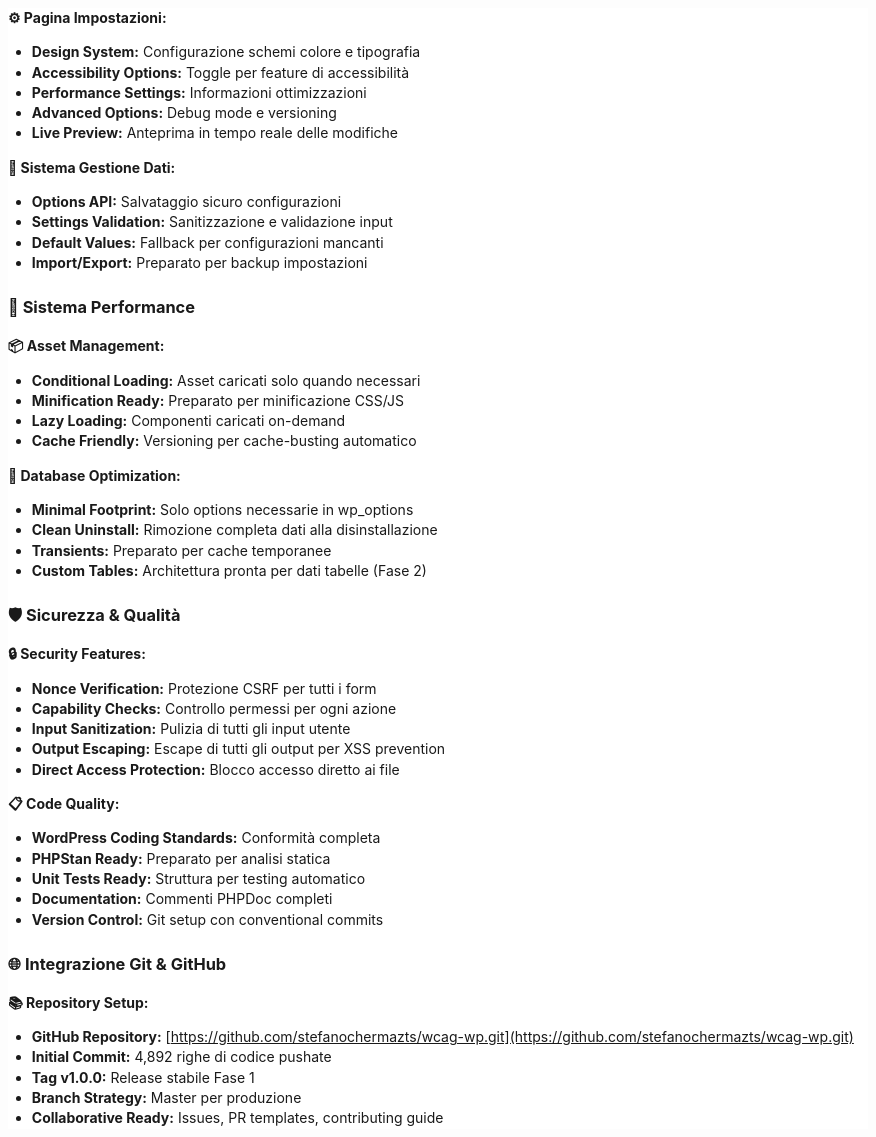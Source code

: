 **⚙️ Pagina Impostazioni:**
- **Design System:** Configurazione schemi colore e tipografia
- **Accessibility Options:** Toggle per feature di accessibilità
- **Performance Settings:** Informazioni ottimizzazioni
- **Advanced Options:** Debug mode e versioning
- **Live Preview:** Anteprima in tempo reale delle modifiche

**🔄 Sistema Gestione Dati:**
- **Options API:** Salvataggio sicuro configurazioni
- **Settings Validation:** Sanitizzazione e validazione input
- **Default Values:** Fallback per configurazioni mancanti
- **Import/Export:** Preparato per backup impostazioni

### 🚀 **Sistema Performance**

**📦 Asset Management:**
- **Conditional Loading:** Asset caricati solo quando necessari
- **Minification Ready:** Preparato per minificazione CSS/JS
- **Lazy Loading:** Componenti caricati on-demand
- **Cache Friendly:** Versioning per cache-busting automatico

**💾 Database Optimization:**
- **Minimal Footprint:** Solo options necessarie in wp_options
- **Clean Uninstall:** Rimozione completa dati alla disinstallazione
- **Transients:** Preparato per cache temporanee
- **Custom Tables:** Architettura pronta per dati tabelle (Fase 2)

### 🛡️ **Sicurezza & Qualità**

**🔒 Security Features:**
- **Nonce Verification:** Protezione CSRF per tutti i form
- **Capability Checks:** Controllo permessi per ogni azione
- **Input Sanitization:** Pulizia di tutti gli input utente
- **Output Escaping:** Escape di tutti gli output per XSS prevention
- **Direct Access Protection:** Blocco accesso diretto ai file

**📋 Code Quality:**
- **WordPress Coding Standards:** Conformità completa
- **PHPStan Ready:** Preparato per analisi statica
- **Unit Tests Ready:** Struttura per testing automatico
- **Documentation:** Commenti PHPDoc completi
- **Version Control:** Git setup con conventional commits

### 🌐 **Integrazione Git & GitHub**

**📚 Repository Setup:**
- **GitHub Repository:** [https://github.com/stefanochermazts/wcag-wp.git](https://github.com/stefanochermazts/wcag-wp.git)
- **Initial Commit:** 4,892 righe di codice pushate
- **Tag v1.0.0:** Release stabile Fase 1
- **Branch Strategy:** Master per produzione
- **Collaborative Ready:** Issues, PR templates, contributing guide
